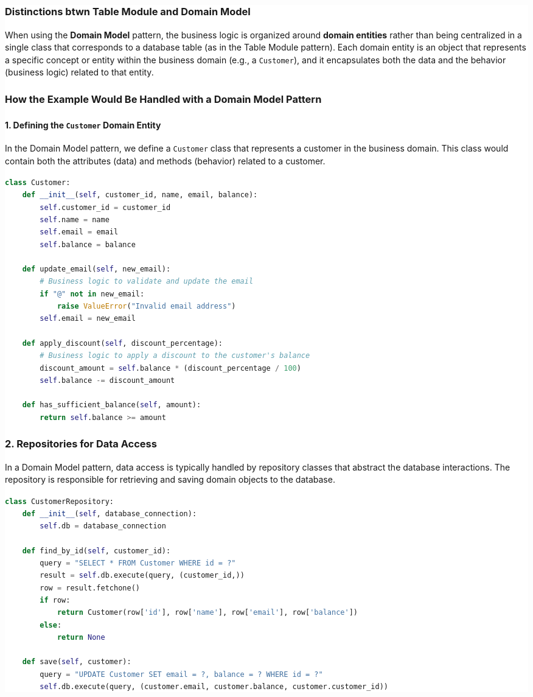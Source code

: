 
### Distinctions btwn Table Module and Domain Model

When using the **Domain Model** pattern, the business logic is organized around **domain entities** rather than being centralized in a single class that corresponds to a database table (as in the Table Module pattern). Each domain entity is an object that represents a specific concept or entity within the business domain (e.g., a `Customer`), and it encapsulates both the data and the behavior (business logic) related to that entity.

### How the Example Would Be Handled with a Domain Model Pattern

#### 1. Defining the `Customer` Domain Entity

In the Domain Model pattern, we define a `Customer` class that represents a customer in the business domain. This class would contain both the attributes (data) and methods (behavior) related to a customer.

```python
class Customer:
    def __init__(self, customer_id, name, email, balance):
        self.customer_id = customer_id
        self.name = name
        self.email = email
        self.balance = balance
    
    def update_email(self, new_email):
        # Business logic to validate and update the email
        if "@" not in new_email:
            raise ValueError("Invalid email address")
        self.email = new_email
    
    def apply_discount(self, discount_percentage):
        # Business logic to apply a discount to the customer's balance
        discount_amount = self.balance * (discount_percentage / 100)
        self.balance -= discount_amount
    
    def has_sufficient_balance(self, amount):
        return self.balance >= amount
```

### 2. Repositories for Data Access

In a Domain Model pattern, data access is typically handled by repository classes that abstract the database interactions. The repository is responsible for retrieving and saving domain objects to the database.

```python
class CustomerRepository:
    def __init__(self, database_connection):
        self.db = database_connection
    
    def find_by_id(self, customer_id):
        query = "SELECT * FROM Customer WHERE id = ?"
        result = self.db.execute(query, (customer_id,))
        row = result.fetchone()
        if row:
            return Customer(row['id'], row['name'], row['email'], row['balance'])
        else:
            return None
    
    def save(self, customer):
        query = "UPDATE Customer SET email = ?, balance = ? WHERE id = ?"
        self.db.execute(query, (customer.email, customer.balance, customer.customer_id))
```
